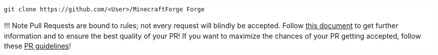 ```git clone https://github.com/<User>/MinecraftForge Forge```

!!! Note
    Pull Requests are bound to rules; not every request will blindly be accepted. Follow [this document][contribute] to get further information and to ensure the best quality of your PR! If you want to maximize the chances of your PR getting accepted, follow these [PR guidelines][guidelines]!

[github]: https://www.github.com
[register]: https://www.github.com/join
[forgerepo]: https://www.github.com/MinecraftForge/MinecraftForge
[gradle]: https://www.gradle.org
[intellijsetup]: https://www.youtube.com/watch?v=yanCpy8p2ZE
[testsetup]: https://www.youtube.com/watch?v=pLWQk6ed56Q
[submitpr]: https://github.com/MinecraftForge/MinecraftForge/compare
[contribute]: https://github.com/MinecraftForge/MinecraftForge/blob/1.13.x/CONTRIBUTING.md
[guidelines]: prguidelines.md
